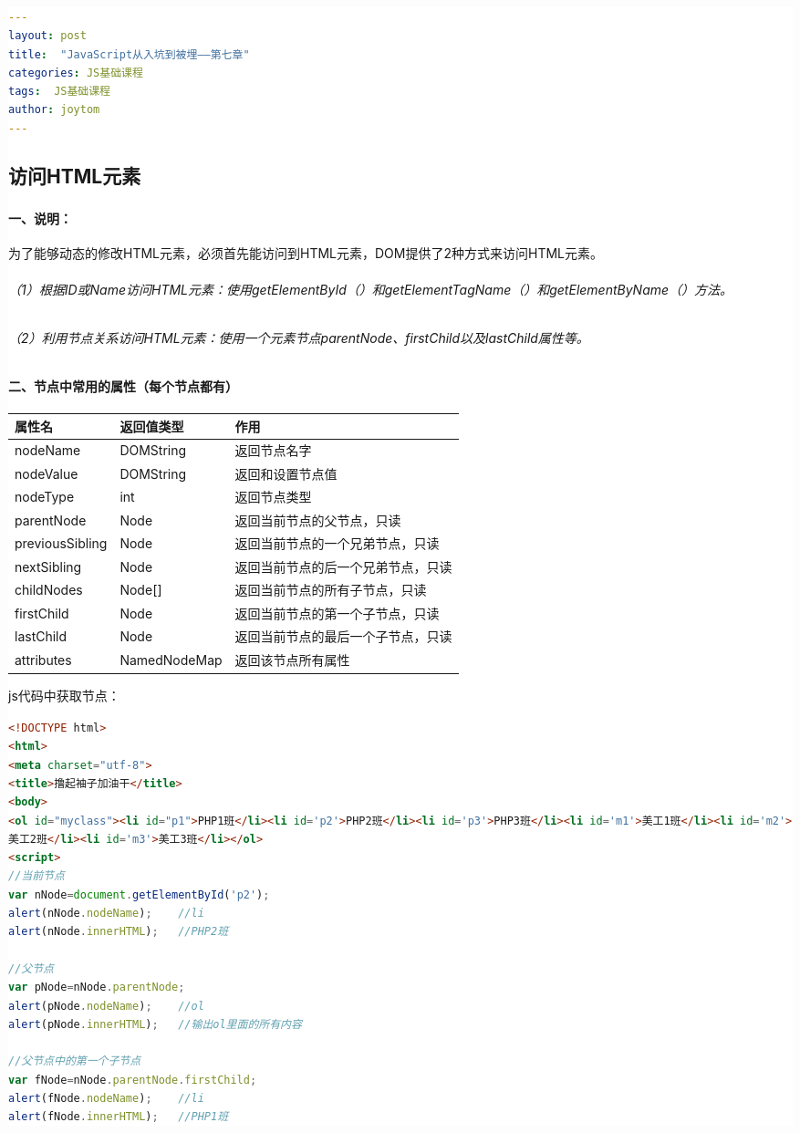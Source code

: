 ```yaml
---
layout: post
title:  "JavaScript从入坑到被埋——第七章"
categories: JS基础课程
tags:  JS基础课程
author: joytom
---
```


## 访问HTML元素
#### 一、说明：
为了能够动态的修改HTML元素，必须首先能访问到HTML元素，DOM提供了2种方式来访问HTML元素。
###### （1）根据ID或Name访问HTML元素：使用getElementById（）和getElementTagName（）和getElementByName（）方法。
###### （2）利用节点关系访问HTML元素：使用一个元素节点parentNode、firstChild以及lastChild属性等。
#### 二、节点中常用的属性（每个节点都有）

|属性名|返回值类型|作用
|:--|:--|:--|
|nodeName|DOMString|返回节点名字|
|nodeValue|DOMString|返回和设置节点值|
|nodeType|int|返回节点类型|
|parentNode|Node|返回当前节点的父节点，只读|
|previousSibling|Node|返回当前节点的一个兄弟节点，只读|
|nextSibling|Node|返回当前节点的后一个兄弟节点，只读|
|childNodes|Node[]|返回当前节点的所有子节点，只读|
|firstChild|Node|返回当前节点的第一个子节点，只读|
|lastChild|Node|返回当前节点的最后一个子节点，只读|
|attributes|NamedNodeMap|返回该节点所有属性|

js代码中获取节点：
```html
<!DOCTYPE html>
<html>
<meta charset="utf-8">
<title>撸起袖子加油干</title>
<body>
<ol id="myclass"><li id="p1">PHP1班</li><li id='p2'>PHP2班</li><li id='p3'>PHP3班</li><li id='m1'>美工1班</li><li id='m2'>美工2班</li><li id='m3'>美工3班</li></ol>
<script>
//当前节点
var nNode=document.getElementById('p2');
alert(nNode.nodeName);    //li
alert(nNode.innerHTML);   //PHP2班

//父节点
var pNode=nNode.parentNode; 
alert(pNode.nodeName);    //ol
alert(pNode.innerHTML);   //输出ol里面的所有内容

//父节点中的第一个子节点
var fNode=nNode.parentNode.firstChild;
alert(fNode.nodeName);    //li
alert(fNode.innerHTML);   //PHP1班
```